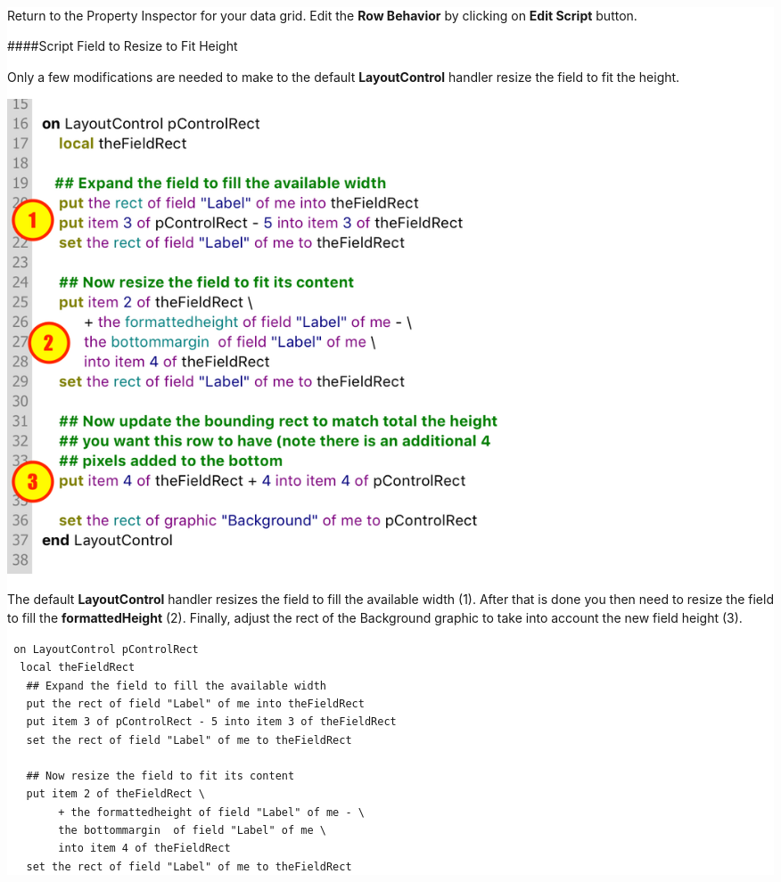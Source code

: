 Return to the Property Inspector for your data grid. Edit the **Row
Behavior** by clicking on **Edit Script** button.

####Script Field to Resize to Fit Height

Only a few modifications are needed to make to the default
**LayoutControl** handler resize the field to fit the height.

![](images/media_1239376187810_display.png)

The default **LayoutControl** handler resizes the field to fill the
available width (1). After that is done you then need to resize the
field to fill the **formattedHeight** (2). Finally, adjust the rect
of the Background graphic to take into account the new field height (3).


     on LayoutControl pControlRect
      local theFieldRect
       ## Expand the field to fill the available width
       put the rect of field "Label" of me into theFieldRect
       put item 3 of pControlRect - 5 into item 3 of theFieldRect
       set the rect of field "Label" of me to theFieldRect
    
       ## Now resize the field to fit its content
       put item 2 of theFieldRect \
            + the formattedheight of field "Label" of me - \
            the bottommargin  of field "Label" of me \
            into item 4 of theFieldRect
       set the rect of field "Label" of me to theFieldRect
    